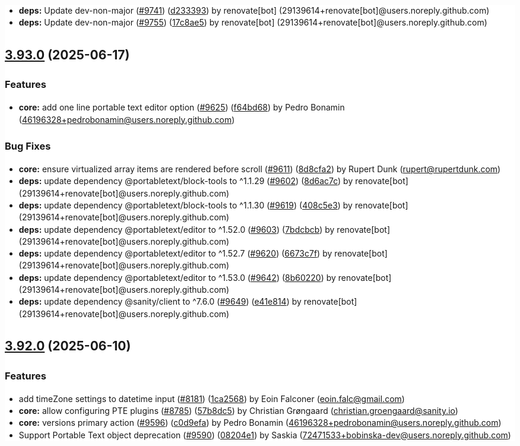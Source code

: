 * **deps:** Update dev-non-major ([#9741](https://github.com/sanity-io/sanity/issues/9741)) ([d233393](https://github.com/sanity-io/sanity/commit/d23339374641a9a6b7a2a95e0e47773f7c30461a)) by renovate[bot] (29139614+renovate[bot]@users.noreply.github.com)
* **deps:** Update dev-non-major ([#9755](https://github.com/sanity-io/sanity/issues/9755)) ([17c8ae5](https://github.com/sanity-io/sanity/commit/17c8ae5b20173dad6e522832a55f1e8442456469)) by renovate[bot] (29139614+renovate[bot]@users.noreply.github.com)

## [3.93.0](https://github.com/sanity-io/sanity/compare/v3.92.0...v3.93.0) (2025-06-17)

### Features

* **core:** add one line portable text editor option ([#9625](https://github.com/sanity-io/sanity/issues/9625)) ([f64bd68](https://github.com/sanity-io/sanity/commit/f64bd6823ef00b09bf9dd6ccaac702723918dd8b)) by Pedro Bonamin (46196328+pedrobonamin@users.noreply.github.com)

### Bug Fixes

* **core:** ensure virtualized array items are rendered before scroll ([#9611](https://github.com/sanity-io/sanity/issues/9611)) ([8d8cfa2](https://github.com/sanity-io/sanity/commit/8d8cfa2aeecded328547a46a86c1d1ae8514378b)) by Rupert Dunk (rupert@rupertdunk.com)
* **deps:** update dependency @portabletext/block-tools to ^1.1.29 ([#9602](https://github.com/sanity-io/sanity/issues/9602)) ([8d6ac7c](https://github.com/sanity-io/sanity/commit/8d6ac7cf267195659721a7dee4a5167a296f7df9)) by renovate[bot] (29139614+renovate[bot]@users.noreply.github.com)
* **deps:** update dependency @portabletext/block-tools to ^1.1.30 ([#9619](https://github.com/sanity-io/sanity/issues/9619)) ([408c5e3](https://github.com/sanity-io/sanity/commit/408c5e3892ffd1846ae3ab357f0c9e39da272fc4)) by renovate[bot] (29139614+renovate[bot]@users.noreply.github.com)
* **deps:** update dependency @portabletext/editor to ^1.52.0 ([#9603](https://github.com/sanity-io/sanity/issues/9603)) ([7bdcbcb](https://github.com/sanity-io/sanity/commit/7bdcbcb39a178b74fce51905c7d5c47c93e4aec9)) by renovate[bot] (29139614+renovate[bot]@users.noreply.github.com)
* **deps:** update dependency @portabletext/editor to ^1.52.7 ([#9620](https://github.com/sanity-io/sanity/issues/9620)) ([6673c7f](https://github.com/sanity-io/sanity/commit/6673c7fe309f057e744e3a2c19cdaa1fb87e9ead)) by renovate[bot] (29139614+renovate[bot]@users.noreply.github.com)
* **deps:** update dependency @portabletext/editor to ^1.53.0 ([#9642](https://github.com/sanity-io/sanity/issues/9642)) ([8b60220](https://github.com/sanity-io/sanity/commit/8b602207abead2eaa4d06edb437ac929ecaa71a1)) by renovate[bot] (29139614+renovate[bot]@users.noreply.github.com)
* **deps:** update dependency @sanity/client to ^7.6.0 ([#9649](https://github.com/sanity-io/sanity/issues/9649)) ([e41e814](https://github.com/sanity-io/sanity/commit/e41e8140d2de74151228f535181d368407aa9111)) by renovate[bot] (29139614+renovate[bot]@users.noreply.github.com)

## [3.92.0](https://github.com/sanity-io/sanity/compare/v3.91.0...v3.92.0) (2025-06-10)

### Features

* add timeZone settings to datetime input ([#8181](https://github.com/sanity-io/sanity/issues/8181)) ([1ca2568](https://github.com/sanity-io/sanity/commit/1ca25683166f1801846b29085b20169027850c33)) by Eoin Falconer (eoin.falc@gmail.com)
* **core:** allow configuring PTE plugins ([#8785](https://github.com/sanity-io/sanity/issues/8785)) ([57b8dc5](https://github.com/sanity-io/sanity/commit/57b8dc5df8c5bb9142fd953ab93733325ae2e282)) by Christian Grøngaard (christian.groengaard@sanity.io)
* **core:** versions primary action ([#9596](https://github.com/sanity-io/sanity/issues/9596)) ([c0d9efa](https://github.com/sanity-io/sanity/commit/c0d9efa395f4e71f6830c8751f623e14860dcec1)) by Pedro Bonamin (46196328+pedrobonamin@users.noreply.github.com)
* Support Portable Text object deprecation  ([#9590](https://github.com/sanity-io/sanity/issues/9590))  ([08204e1](https://github.com/sanity-io/sanity/commit/08204e17ed43ff41a68bd13cfc7cd080218d2be0)) by Saskia (72471533+bobinska-dev@users.noreply.github.com)
